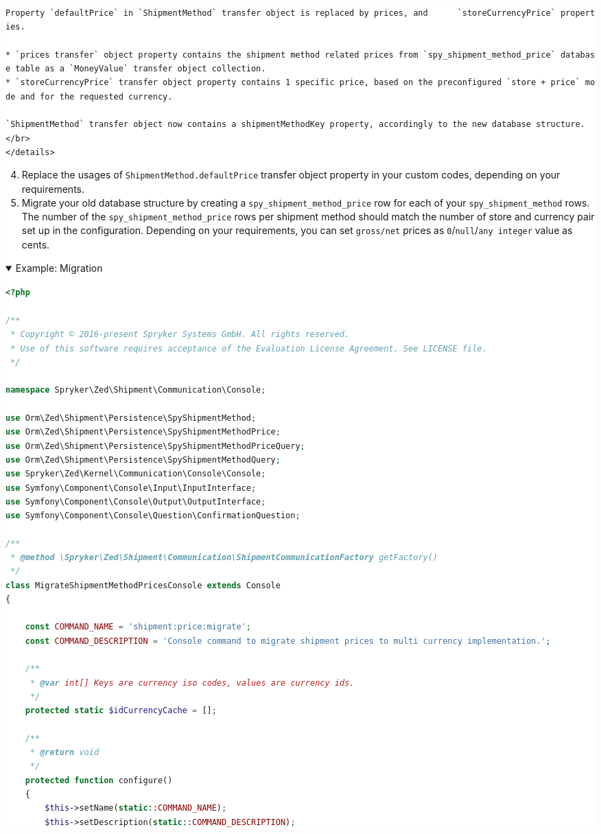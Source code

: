     Property `defaultPrice` in `ShipmentMethod` transfer object is replaced by prices, and      `storeCurrencyPrice` properties.

    * `prices transfer` object property contains the shipment method related prices from `spy_shipment_method_price` database table as a `MoneyValue` transfer object collection.
    * `storeCurrencyPrice` transfer object property contains 1 specific price, based on the preconfigured `store + price` mode and for the requested currency.

    `ShipmentMethod` transfer object now contains a shipmentMethodKey property, accordingly to the new database structure.
    </br>
    </details>

4. Replace the usages of `ShipmentMethod.defaultPrice` transfer object property in your custom codes, depending on your requirements.
5. Migrate your old database structure by creating a `spy_shipment_method_price` row for each of your `spy_shipment_method` rows.
    The number of the `spy_shipment_method_price` rows per shipment method should match the number    of store and currency pair set up in the configuration.
    Depending on your requirements, you can set `gross/net` prices as `0`/`null`/`any integer` value as cents.

<details open>
<summary>Example: Migration</summary>
    
```php
<?php

/**
 * Copyright © 2016-present Spryker Systems GmbH. All rights reserved.
 * Use of this software requires acceptance of the Evaluation License Agreement. See LICENSE file.
 */

namespace Spryker\Zed\Shipment\Communication\Console;

use Orm\Zed\Shipment\Persistence\SpyShipmentMethod;
use Orm\Zed\Shipment\Persistence\SpyShipmentMethodPrice;
use Orm\Zed\Shipment\Persistence\SpyShipmentMethodPriceQuery;
use Orm\Zed\Shipment\Persistence\SpyShipmentMethodQuery;
use Spryker\Zed\Kernel\Communication\Console\Console;
use Symfony\Component\Console\Input\InputInterface;
use Symfony\Component\Console\Output\OutputInterface;
use Symfony\Component\Console\Question\ConfirmationQuestion;

/**
 * @method \Spryker\Zed\Shipment\Communication\ShipmentCommunicationFactory getFactory()
 */
class MigrateShipmentMethodPricesConsole extends Console
{

    const COMMAND_NAME = 'shipment:price:migrate';
    const COMMAND_DESCRIPTION = 'Console command to migrate shipment prices to multi currency implementation.';

    /**
     * @var int[] Keys are currency iso codes, values are currency ids.
     */
    protected static $idCurrencyCache = [];

    /**
     * @return void
     */
    protected function configure()
    {
        $this->setName(static::COMMAND_NAME);
        $this->setDescription(static::COMMAND_DESCRIPTION);
```